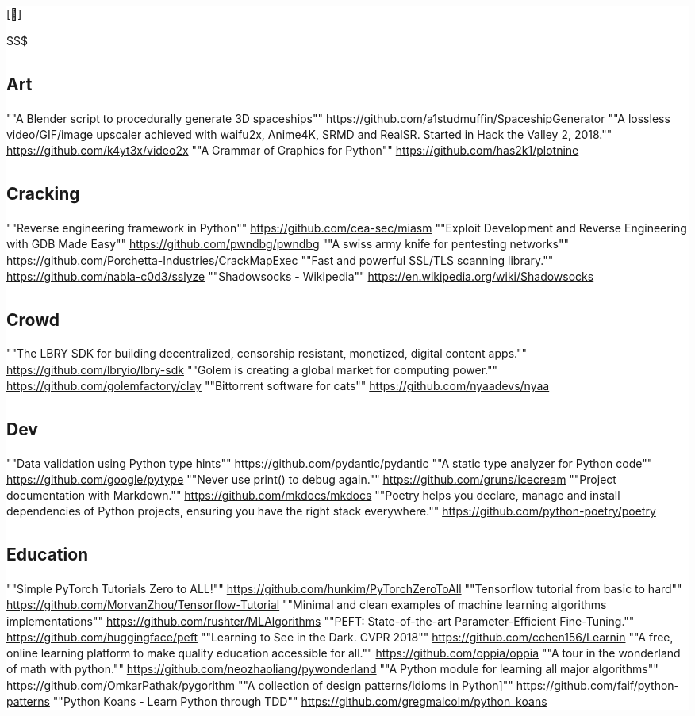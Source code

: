 [:rocket:]

$$$

## Art

""A Blender script to procedurally generate 3D spaceships"" https://github.com/a1studmuffin/SpaceshipGenerator
""A lossless video/GIF/image upscaler achieved with waifu2x, Anime4K, SRMD and RealSR. Started in Hack the Valley 2, 2018."" https://github.com/k4yt3x/video2x
""A Grammar of Graphics for Python"" https://github.com/has2k1/plotnine

## Cracking

""Reverse engineering framework in Python"" https://github.com/cea-sec/miasm
""Exploit Development and Reverse Engineering with GDB Made Easy"" https://github.com/pwndbg/pwndbg
""A swiss army knife for pentesting networks"" https://github.com/Porchetta-Industries/CrackMapExec
""Fast and powerful SSL/TLS scanning library."" https://github.com/nabla-c0d3/sslyze
""Shadowsocks - Wikipedia"" https://en.wikipedia.org/wiki/Shadowsocks

## Crowd

""The LBRY SDK for building decentralized, censorship resistant, monetized, digital content apps."" https://github.com/lbryio/lbry-sdk
""Golem is creating a global market for computing power."" https://github.com/golemfactory/clay
""Bittorrent software for cats"" https://github.com/nyaadevs/nyaa

## Dev

""Data validation using Python type hints"" https://github.com/pydantic/pydantic
""A static type analyzer for Python code"" https://github.com/google/pytype
""Never use print() to debug again."" https://github.com/gruns/icecream
""Project documentation with Markdown."" https://github.com/mkdocs/mkdocs
""Poetry helps you declare, manage and install dependencies of Python projects, ensuring you have the right stack everywhere."" https://github.com/python-poetry/poetry

## Education

""Simple PyTorch Tutorials Zero to ALL!"" https://github.com/hunkim/PyTorchZeroToAll
""Tensorflow tutorial from basic to hard"" https://github.com/MorvanZhou/Tensorflow-Tutorial
""Minimal and clean examples of machine learning algorithms implementations"" https://github.com/rushter/MLAlgorithms
""PEFT: State-of-the-art Parameter-Efficient Fine-Tuning."" https://github.com/huggingface/peft
""Learning to See in the Dark. CVPR 2018"" https://github.com/cchen156/Learnin
""A free, online learning platform to make quality education accessible for all."" https://github.com/oppia/oppia
""A tour in the wonderland of math with python."" https://github.com/neozhaoliang/pywonderland
""A Python module for learning all major algorithms"" https://github.com/OmkarPathak/pygorithm
""A collection of design patterns/idioms in Python]"" https://github.com/faif/python-patterns
""Python Koans - Learn Python through TDD"" https://github.com/gregmalcolm/python_koans
